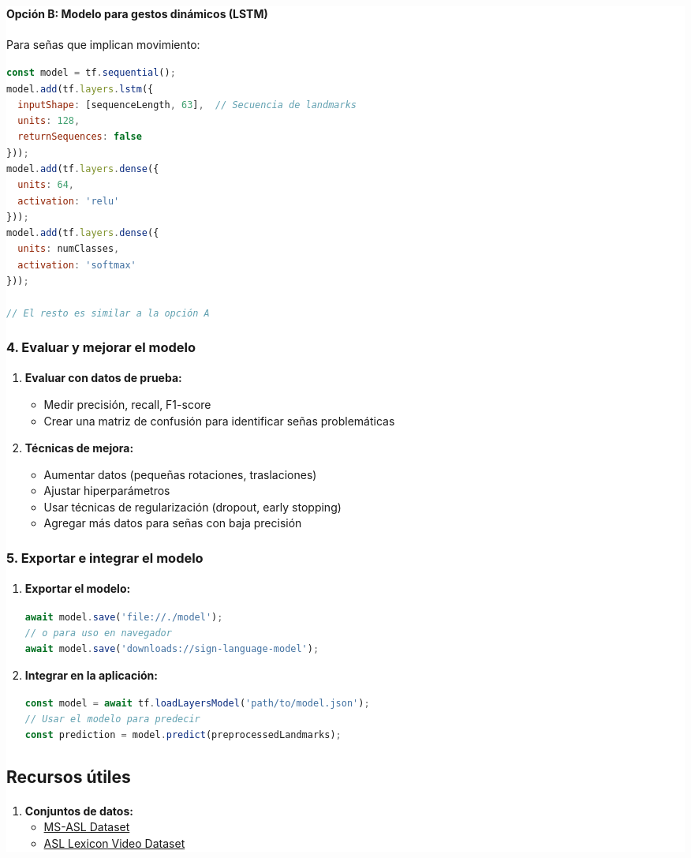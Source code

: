 #### Opción B: Modelo para gestos dinámicos (LSTM)

Para señas que implican movimiento:

```javascript
const model = tf.sequential();
model.add(tf.layers.lstm({
  inputShape: [sequenceLength, 63],  // Secuencia de landmarks
  units: 128,
  returnSequences: false
}));
model.add(tf.layers.dense({
  units: 64,
  activation: 'relu'
}));
model.add(tf.layers.dense({
  units: numClasses,
  activation: 'softmax'
}));

// El resto es similar a la opción A
```

### 4. Evaluar y mejorar el modelo

1. **Evaluar con datos de prueba:**
   - Medir precisión, recall, F1-score
   - Crear una matriz de confusión para identificar señas problemáticas

2. **Técnicas de mejora:**
   - Aumentar datos (pequeñas rotaciones, traslaciones)
   - Ajustar hiperparámetros
   - Usar técnicas de regularización (dropout, early stopping)
   - Agregar más datos para señas con baja precisión

### 5. Exportar e integrar el modelo

1. **Exportar el modelo:**
   ```javascript
   await model.save('file://./model');
   // o para uso en navegador
   await model.save('downloads://sign-language-model');
   ```

2. **Integrar en la aplicación:**
   ```javascript
   const model = await tf.loadLayersModel('path/to/model.json');
   // Usar el modelo para predecir
   const prediction = model.predict(preprocessedLandmarks);
   ```

## Recursos útiles

1. **Conjuntos de datos:**
   - [MS-ASL Dataset](https://www.microsoft.com/en-us/research/project/ms-asl/)
   - [ASL Lexicon Video Dataset](https://www.bu.edu/asllrp/av/dai-asllvd.html)
